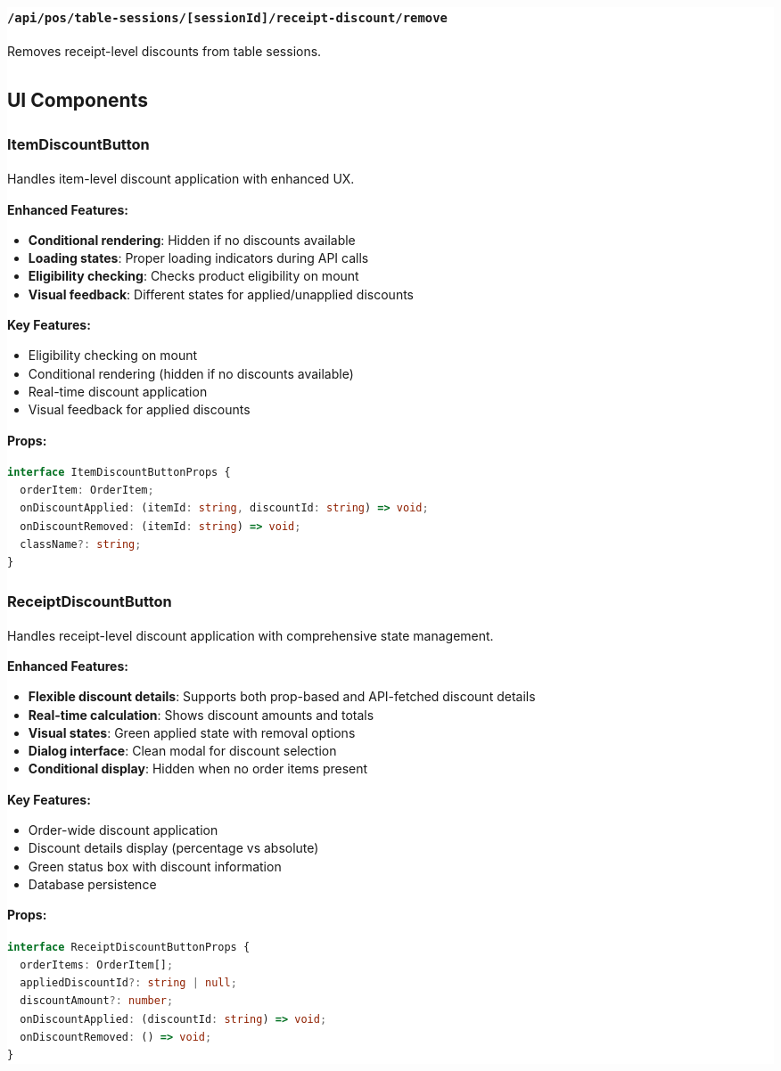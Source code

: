 ### `/api/pos/table-sessions/[sessionId]/receipt-discount/remove`
Removes receipt-level discounts from table sessions.

## UI Components

### ItemDiscountButton
Handles item-level discount application with enhanced UX.

**Enhanced Features:**
- **Conditional rendering**: Hidden if no discounts available
- **Loading states**: Proper loading indicators during API calls
- **Eligibility checking**: Checks product eligibility on mount
- **Visual feedback**: Different states for applied/unapplied discounts

**Key Features:**
- Eligibility checking on mount
- Conditional rendering (hidden if no discounts available)
- Real-time discount application
- Visual feedback for applied discounts

**Props:**
```typescript
interface ItemDiscountButtonProps {
  orderItem: OrderItem;
  onDiscountApplied: (itemId: string, discountId: string) => void;
  onDiscountRemoved: (itemId: string) => void;
  className?: string;
}
```

### ReceiptDiscountButton
Handles receipt-level discount application with comprehensive state management.

**Enhanced Features:**
- **Flexible discount details**: Supports both prop-based and API-fetched discount details
- **Real-time calculation**: Shows discount amounts and totals
- **Visual states**: Green applied state with removal options
- **Dialog interface**: Clean modal for discount selection
- **Conditional display**: Hidden when no order items present

**Key Features:**
- Order-wide discount application
- Discount details display (percentage vs absolute)
- Green status box with discount information
- Database persistence

**Props:**
```typescript
interface ReceiptDiscountButtonProps {
  orderItems: OrderItem[];
  appliedDiscountId?: string | null;
  discountAmount?: number;
  onDiscountApplied: (discountId: string) => void;
  onDiscountRemoved: () => void;
}
```
